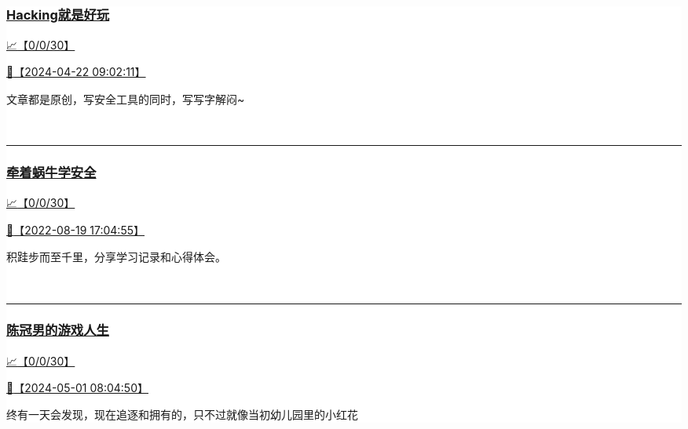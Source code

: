 
### [Hacking就是好玩](http://wechat.doonsec.com/wechat_echarts/?biz=MzU2NzcwNTY3Mg==)

[:chart_with_upwards_trend:【0/0/30】](http://wechat.doonsec.com/wechat_echarts/?biz=MzU2NzcwNTY3Mg==)

[:camera_flash:【2024-04-22 09:02:11】](https://mp.weixin.qq.com/s?__biz=MzU2NzcwNTY3Mg==&mid=2247484987&idx=1&sn=7180518b07d91c546499f62678ca23f6&chksm=fd1000c1d5ea6b82df30b8b2cc3aee1a36ba9ab6924a0dd02c1a6fc6b23fb00eac81c61240dc&scene=27#wechat_redirect)

文章都是原创，写安全工具的同时，写写字解闷~

<img align="top" width="180" src="http://open.weixin.qq.com/qr/code?username=gh_aed6cfc863ed" alt="" />

---


### [牵着蜗牛学安全](http://wechat.doonsec.com/wechat_echarts/?biz=MzI4NjUyNzU0NA==)

[:chart_with_upwards_trend:【0/0/30】](http://wechat.doonsec.com/wechat_echarts/?biz=MzI4NjUyNzU0NA==)

[:camera_flash:【2022-08-19 17:04:55】](https://mp.weixin.qq.com/s?__biz=MzI4NjUyNzU0NA==&mid=2247483801&idx=1&sn=f7c34bf51e31564938b72db59e6c0018&chksm=ebdad8cedcad51d806df242be63a5cd35e0870554905b0972369c4f12a59280bf6cfc7930c85&scene=27#wechat_redirect)

积跬步而至千里，分享学习记录和心得体会。

<img align="top" width="180" src="http://open.weixin.qq.com/qr/code?username=gh_48b9f5c68a8e" alt="" />

---


### [陈冠男的游戏人生](http://wechat.doonsec.com/wechat_echarts/?biz=MzU5OTU3NDEzOQ==)

[:chart_with_upwards_trend:【0/0/30】](http://wechat.doonsec.com/wechat_echarts/?biz=MzU5OTU3NDEzOQ==)

[:camera_flash:【2024-05-01 08:04:50】](https://mp.weixin.qq.com/s?__biz=MzU5OTU3NDEzOQ==&mid=2247492418&idx=1&sn=b579e4b2a01c2aa9045efcfe2c7b2f67&chksm=ff2228ae117e700c9f4f7f2262ca17f1ebb4ff09e1ecc366fe23d4ba77ce64f3f7717e7af09a&scene=27&key=a2847c972f830c41979fca332794cd7caa5adb44766fc3d7883390289dfec72e1903455789585975bd99729a4522a06e21f9ca752d9fa6493a0d0a3bb40cca2627a1567b21e3a64d1412b409e8b263663dd32c7be170fdab45f2388ccc3300fb86ff0b4e8d02772e9f622f410356c6845e61a73408cd833c6afafb0f7a2fa807&ascene=15&uin=NTY2NTA4NjQ%3D&devicetype=Windows+10+x64&version=63060012&lang=zh_CN&session_us=gh_b1acd8290741&countrycode=AL&exportkey=n_ChQIAhIQqXhAFtHr7ctoiwW3w5PohhLuAQIE97dBBAEAAAAAAA2qFWmv68gAAAAOpnltbLcz9gKNyK89dVj0rXqqL1eHpjAq1Kc42WF1%2FaFQJdRbClwWRzo5h%2BCDZtPV54T1Scg2hPXwBzeafA%2FwIBoQ1yPhpBA4o2mFbmWFqRBVIStzy4lGzbNAsByH799KIO%2FLK4cAQTG39QuM14IE49FzGjZfTpX5S1dUVLScuOkD1%2FaUydUPsCRBZzgxAoDoOTWGeU1di%2F2t2fKRX05%2FRLeXJTmNo73WHOsByNM2qyVjCUlNM%2FLlY%2FGuzDtHyY2W0MeIKT8jcBONLokMwUH97sUy4A3Kekc%3D&acctmode=0&pass_ticket=lXwNw0RiuowxzF2rLHoS80FRXY4vN%2Bifk15OCDw9mEg%2FpgxgshH%2FF50TX%2FV7gtEnH1W5uyKFzveCH%2BGqgwZk0Q%3D%3D&wx_header=0&fontgear=2&scene=27#wechat_redirect)

终有一天会发现，现在追逐和拥有的，只不过就像当初幼儿园里的小红花
